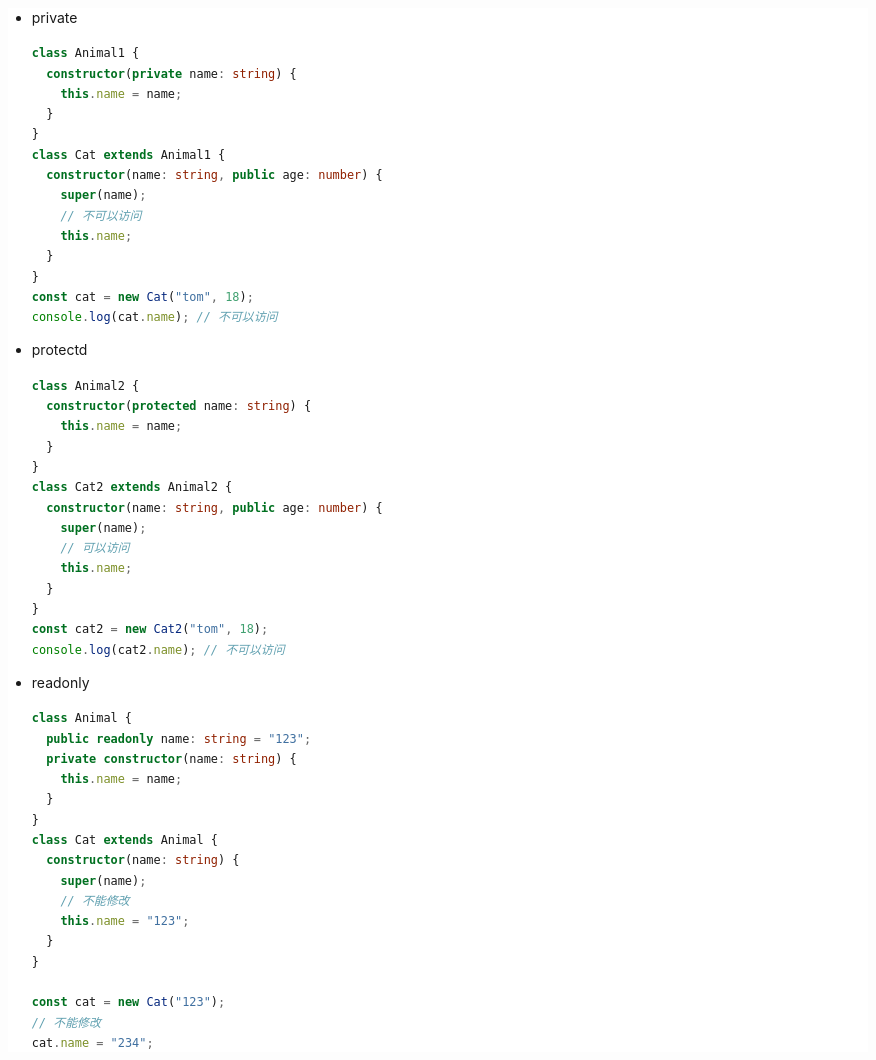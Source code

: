 - private

  ```typescript
  class Animal1 {
    constructor(private name: string) {
      this.name = name;
    }
  }
  class Cat extends Animal1 {
    constructor(name: string, public age: number) {
      super(name);
      // 不可以访问
      this.name;
    }
  }
  const cat = new Cat("tom", 18);
  console.log(cat.name); // 不可以访问
  ```

- protectd

  ```typescript
  class Animal2 {
    constructor(protected name: string) {
      this.name = name;
    }
  }
  class Cat2 extends Animal2 {
    constructor(name: string, public age: number) {
      super(name);
      // 可以访问
      this.name;
    }
  }
  const cat2 = new Cat2("tom", 18);
  console.log(cat2.name); // 不可以访问
  ```

- readonly

  ```typescript
  class Animal {
    public readonly name: string = "123";
    private constructor(name: string) {
      this.name = name;
    }
  }
  class Cat extends Animal {
    constructor(name: string) {
      super(name);
      // 不能修改
      this.name = "123";
    }
  }

  const cat = new Cat("123");
  // 不能修改
  cat.name = "234";
  ```
